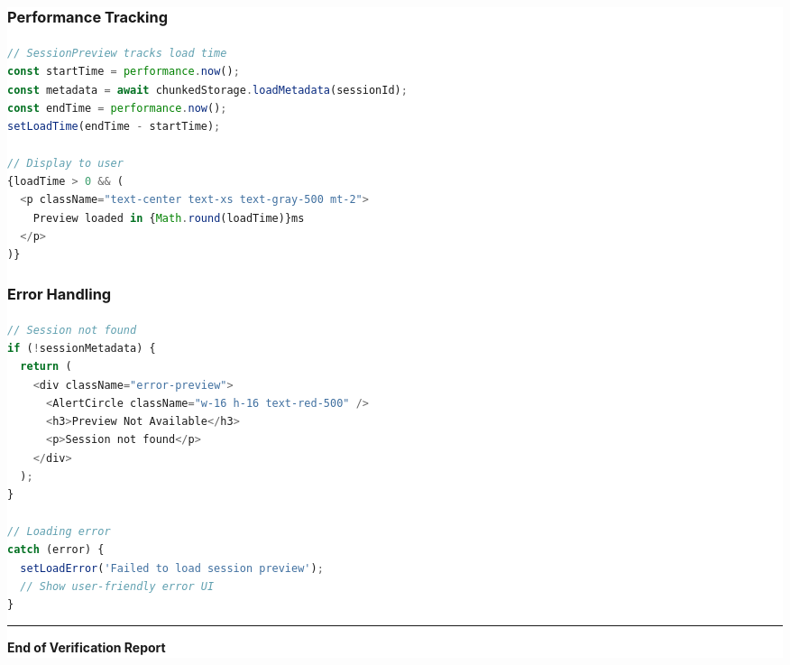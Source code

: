 ### Performance Tracking

```typescript
// SessionPreview tracks load time
const startTime = performance.now();
const metadata = await chunkedStorage.loadMetadata(sessionId);
const endTime = performance.now();
setLoadTime(endTime - startTime);

// Display to user
{loadTime > 0 && (
  <p className="text-center text-xs text-gray-500 mt-2">
    Preview loaded in {Math.round(loadTime)}ms
  </p>
)}
```

### Error Handling

```typescript
// Session not found
if (!sessionMetadata) {
  return (
    <div className="error-preview">
      <AlertCircle className="w-16 h-16 text-red-500" />
      <h3>Preview Not Available</h3>
      <p>Session not found</p>
    </div>
  );
}

// Loading error
catch (error) {
  setLoadError('Failed to load session preview');
  // Show user-friendly error UI
}
```

---

**End of Verification Report**
